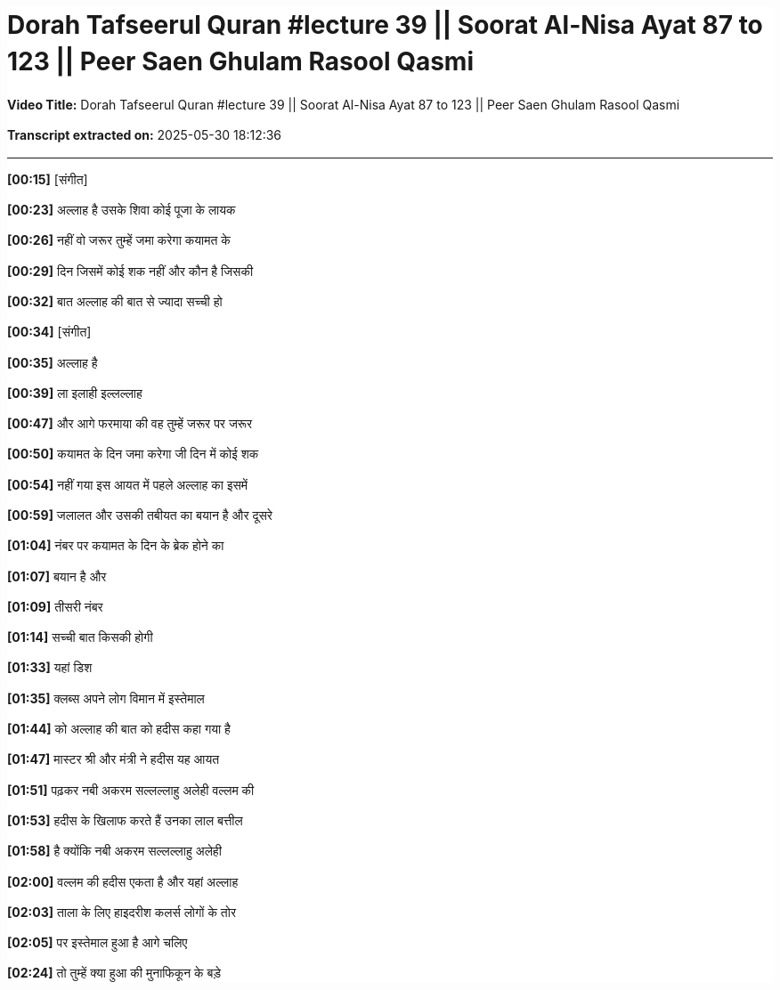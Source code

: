 # Dorah Tafseerul Quran #lecture 39 || Soorat Al-Nisa Ayat 87 to 123 || Peer Saen Ghulam Rasool Qasmi

**Video Title:** Dorah Tafseerul Quran #lecture 39 || Soorat Al-Nisa Ayat 87 to 123 || Peer Saen Ghulam Rasool Qasmi

**Transcript extracted on:** 2025-05-30 18:12:36

---

**[00:15]** [संगीत]

**[00:23]** अल्लाह है उसके शिवा कोई पूजा के लायक

**[00:26]** नहीं वो जरूर तुम्हें जमा करेगा कयामत के

**[00:29]** दिन जिसमें कोई शक नहीं और कौन है जिसकी

**[00:32]** बात अल्लाह की बात से ज्यादा सच्ची हो

**[00:34]** [संगीत]

**[00:35]** अल्लाह है

**[00:39]** ला इलाही इल्लल्लाह

**[00:47]** और आगे फरमाया की वह तुम्हें जरूर पर जरूर

**[00:50]** कयामत के दिन जमा करेगा जी दिन में कोई शक

**[00:54]** नहीं गया इस आयत में पहले अल्लाह का इसमें

**[00:59]** जलालत और उसकी तबीयत का बयान है और दूसरे

**[01:04]** नंबर पर कयामत के दिन के ब्रेक होने का

**[01:07]** बयान है और

**[01:09]** तीसरी नंबर

**[01:14]** सच्ची बात किसकी होगी

**[01:33]** यहां डिश

**[01:35]** क्लब्स अपने लोग विमान में इस्तेमाल

**[01:44]** को अल्लाह की बात को हदीस कहा गया है

**[01:47]** मास्टर श्री और मंत्री ने हदीस यह आयत

**[01:51]** पढ़कर नबी अकरम सल्लल्लाहु अलेही वल्लम की

**[01:53]** हदीस के खिलाफ करते हैं उनका लाल बत्तील

**[01:58]** है क्योंकि नबी अकरम सल्लल्लाहु अलेही

**[02:00]** वल्लम की हदीस एकता है और यहां अल्लाह

**[02:03]** ताला के लिए हाइदरीश कलर्स लोगों के तोर

**[02:05]** पर इस्तेमाल हुआ है आगे चलिए

**[02:24]** तो तुम्हें क्या हुआ की मुनाफिकून के बड़े
